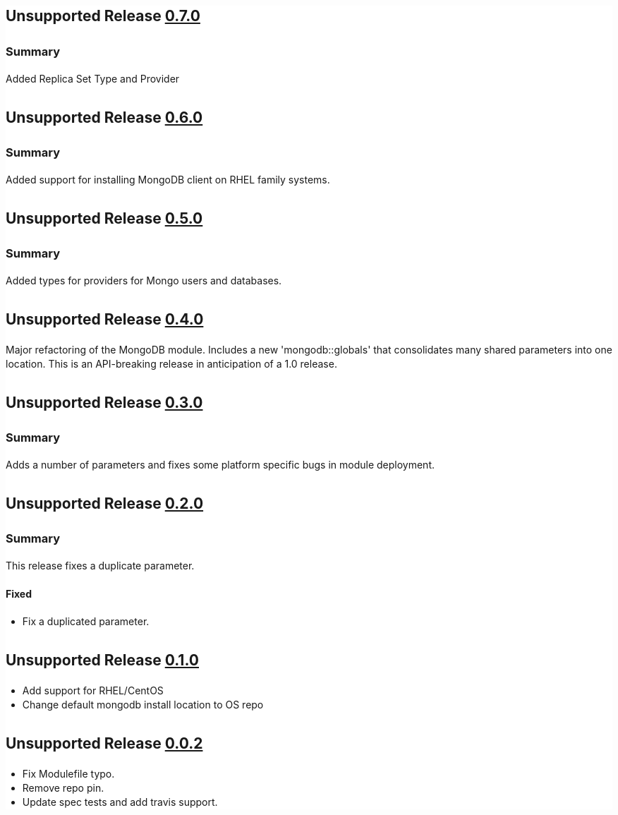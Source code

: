 ## Unsupported Release [0.7.0]
### Summary

Added Replica Set Type and Provider

## Unsupported Release [0.6.0]
### Summary

Added support for installing MongoDB client on
RHEL family systems.

## Unsupported Release [0.5.0]
### Summary

Added types for providers for Mongo users and databases.

## Unsupported Release [0.4.0]

Major refactoring of the MongoDB module. Includes a new 'mongodb::globals'
that consolidates many shared parameters into one location. This is an
API-breaking release in anticipation of a 1.0 release.

## Unsupported Release [0.3.0]
### Summary

Adds a number of parameters and fixes some platform
specific bugs in module deployment.

## Unsupported Release [0.2.0]
### Summary

This release fixes a duplicate parameter.

#### Fixed
- Fix a duplicated parameter.

## Unsupported Release [0.1.0]
- Add support for RHEL/CentOS
- Change default mongodb install location to OS repo

## Unsupported Release [0.0.2]
- Fix Modulefile typo.
- Remove repo pin.
- Update spec tests and add travis support.


[1.0.0]: https://github.com/puppetlabs/puppetlabs-mongodb/compare/0.17.0...1.0.0
[0.17.0]: https://github.com/puppetlabs/puppetlabs-mongodb/compare/0.16.0...0.17.0
[0.16.0]: https://github.com/puppetlabs/puppetlabs-mongodb/compare/0.15.0...0.16.0
[0.15.0]: https://github.com/puppetlabs/puppetlabs-mongodb/compare/0.14.0...0.15.0
[0.14.0]: https://github.com/puppetlabs/puppetlabs-mongodb/compare/0.13.0...0.14.0
[0.13.0]: https://github.com/puppetlabs/puppetlabs-mongodb/compare/0.12.0...0.13.0
[0.12.0]: https://github.com/puppetlabs/puppetlabs-mongodb/compare/0.11.0...0.12.0
[0.11.0]: https://github.com/puppetlabs/puppetlabs-mongodb/compare/0.10.0...0.11.0
[0.10.0]: https://github.com/puppetlabs/puppetlabs-mongodb/compare/0.9.0...0.10.0
[0.9.0]: https://github.com/puppetlabs/puppetlabs-mongodb/compare/0.8.0...0.9.0
[0.8.0]: https://github.com/puppetlabs/puppetlabs-mongodb/compare/0.7.0...0.8.0
[0.7.0]: https://github.com/puppetlabs/puppetlabs-mongodb/compare/0.6.0...0.7.0
[0.6.0]: https://github.com/puppetlabs/puppetlabs-mongodb/compare/0.5.0...0.6.0
[0.5.0]: https://github.com/puppetlabs/puppetlabs-mongodb/compare/0.4.0...0.5.0
[0.4.0]: https://github.com/puppetlabs/puppetlabs-mongodb/compare/0.3.0...0.4.0
[0.3.0]: https://github.com/puppetlabs/puppetlabs-mongodb/compare/0.2.0...0.3.0
[0.2.0]: https://github.com/puppetlabs/puppetlabs-mongodb/compare/0.1.0...0.2.0
[0.1.0]: https://github.com/puppetlabs/puppetlabs-mongodb/compare/0.0.2...0.1.0
[0.0.2]: https://github.com/puppetlabs/puppetlabs-mongodb/compare/0.0.1...0.0.2
[0.0.1]: https://github.com/puppetlabs/puppetlabs-mongodb/tree/0.0.1